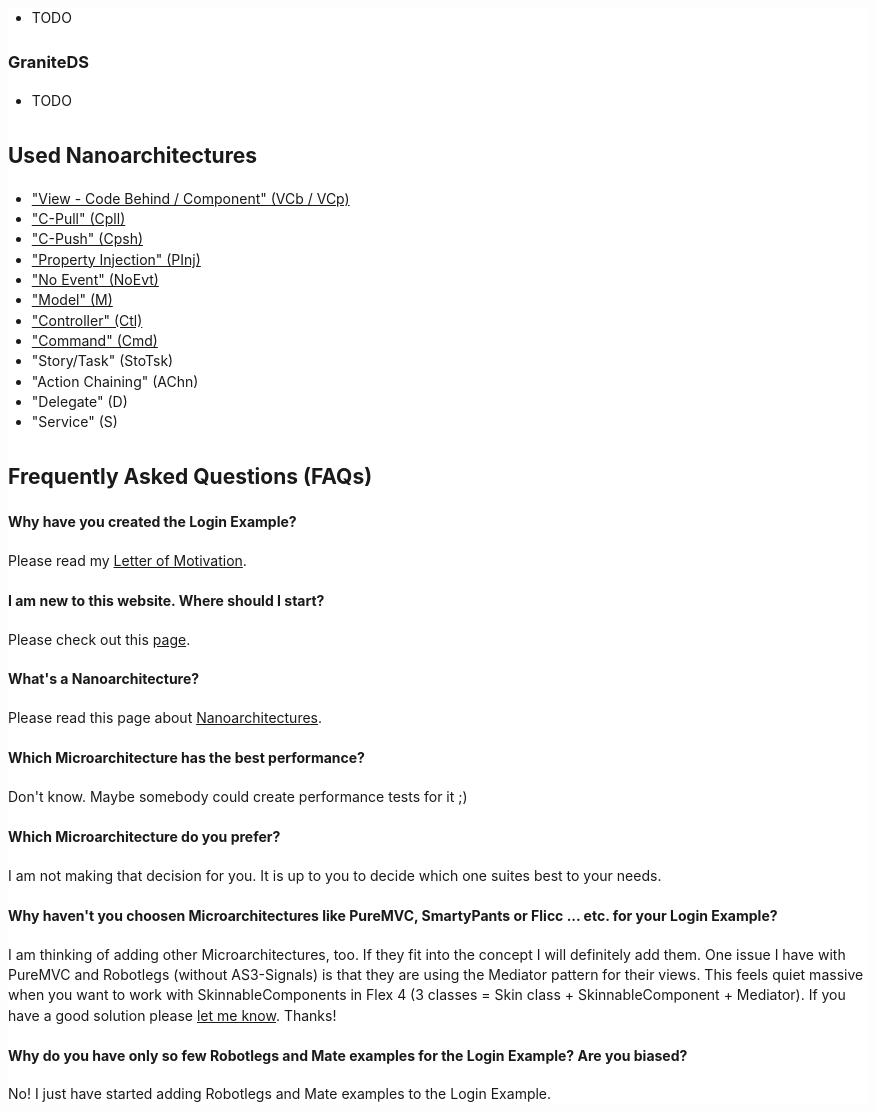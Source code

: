   * TODO

### GraniteDS ###

  * TODO

## Used Nanoarchitectures ##

  * ["View - Code Behind / Component" (VCb / VCp)](NanoarchitectureVCb.md)
  * ["C-Pull" (Cpll)](NanoarchitectureCpll.md)
  * ["C-Push" (Cpsh)](NanoarchitectureCpsh.md)
  * ["Property Injection" (PInj)](NanoarchitecturePInj.md)
  * ["No Event" (NoEvt)](NanoarchitectureNoEvt.md)
  * ["Model" (M)](NanoarchitectureM.md)
  * ["Controller" (Ctl)](NanoarchitectureCtl.md)
  * ["Command" (Cmd)](NanoarchitectureCmd.md)
  * "Story/Task" (StoTsk)
  * "Action Chaining" (AChn)
  * "Delegate" (D)
  * "Service" (S)

## Frequently Asked Questions (FAQs) ##

#### Why have you created the Login Example? ####
Please read my [Letter of Motivation](LetterOfMotivation.md).

#### I am new to this website. Where should I start? ####
Please check out this [page](ApplicationDevelopmentProcedure.md).

#### What's a Nanoarchitecture? ####
Please read this page about [Nanoarchitectures](Nanoarchitecture.md).

#### Which Microarchitecture has the best performance? ####
Don't know. Maybe somebody could create performance tests for it ;)

#### Which Microarchitecture do you prefer? ####
I am not making that decision for you. It is up to you to decide which one suites best to your needs.

#### Why haven't you choosen Microarchitectures like PureMVC, SmartyPants or Flicc ... etc. for your Login Example? ####
I am thinking of adding other Microarchitectures, too. If they fit into the concept I will definitely add them. One issue I have with PureMVC and Robotlegs (without AS3-Signals) is that they are using the Mediator pattern for their views. This feels quiet massive when you want to work with SkinnableComponents in Flex 4 (3 classes = Skin class + SkinnableComponent + Mediator). If you have a good solution please [let me know](http://www.masuland.com?content=contact). Thanks!

#### Why do you have only so few Robotlegs and Mate examples for the Login Example? Are you biased? ####
No! I just have started adding Robotlegs and Mate examples to the Login Example.
